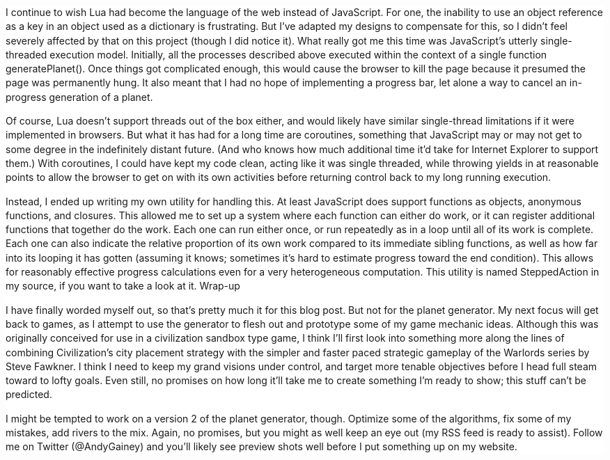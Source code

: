 I continue to wish Lua had become the language of the web instead of JavaScript. For one, the inability to use an object reference as a key in an object used as a dictionary is frustrating. But I’ve adapted my designs to compensate for this, so I didn’t feel severely affected by that on this project (though I did notice it). What really got me this time was JavaScript’s utterly single-threaded execution model. Initially, all the processes described above executed within the context of a single function generatePlanet(). Once things got complicated enough, this would cause the browser to kill the page because it presumed the page was permanently hung. It also meant that I had no hope of implementing a progress bar, let alone a way to cancel an in-progress generation of a planet.

Of course, Lua doesn’t support threads out of the box either, and would likely have similar single-thread limitations if it were implemented in browsers. But what it has had for a long time are coroutines, something that JavaScript may or may not get to some degree in the indefinitely distant future. (And who knows how much additional time it’d take for Internet Explorer to support them.) With coroutines, I could have kept my code clean, acting like it was single threaded, while throwing yields in at reasonable points to allow the browser to get on with its own activities before returning control back to my long running execution.

Instead, I ended up writing my own utility for handling this. At least JavaScript does support functions as objects, anonymous functions, and closures. This allowed me to set up a system where each function can either do work, or it can register additional functions that together do the work. Each one can run either once, or run repeatedly as in a loop until all of its work is complete. Each one can also indicate the relative proportion of its own work compared to its immediate sibling functions, as well as how far into its looping it has gotten (assuming it knows; sometimes it’s hard to estimate progress toward the end condition). This allows for reasonably effective progress calculations even for a very heterogeneous computation. This utility is named SteppedAction in my source, if you want to take a look at it.
Wrap-up

I have finally worded myself out, so that’s pretty much it for this blog post. But not for the planet generator. My next focus will get back to games, as I attempt to use the generator to flesh out and prototype some of my game mechanic ideas. Although this was originally conceived for use in a civilization sandbox type game, I think I’ll first look into something more along the lines of combining Civilization’s city placement strategy with the simpler and faster paced strategic gameplay of the Warlords series by Steve Fawkner. I think I need to keep my grand visions under control, and target more tenable objectives before I head full steam toward to lofty goals. Even still, no promises on how long it’ll take me to create something I’m ready to show; this stuff can’t be predicted.

I might be tempted to work on a version 2 of the planet generator, though. Optimize some of the algorithms, fix some of my mistakes, add rivers to the mix. Again, no promises, but you might as well keep an eye out (my RSS feed is ready to assist). Follow me on Twitter (@AndyGainey) and you’ll likely see preview shots well before I put something up on my website.
